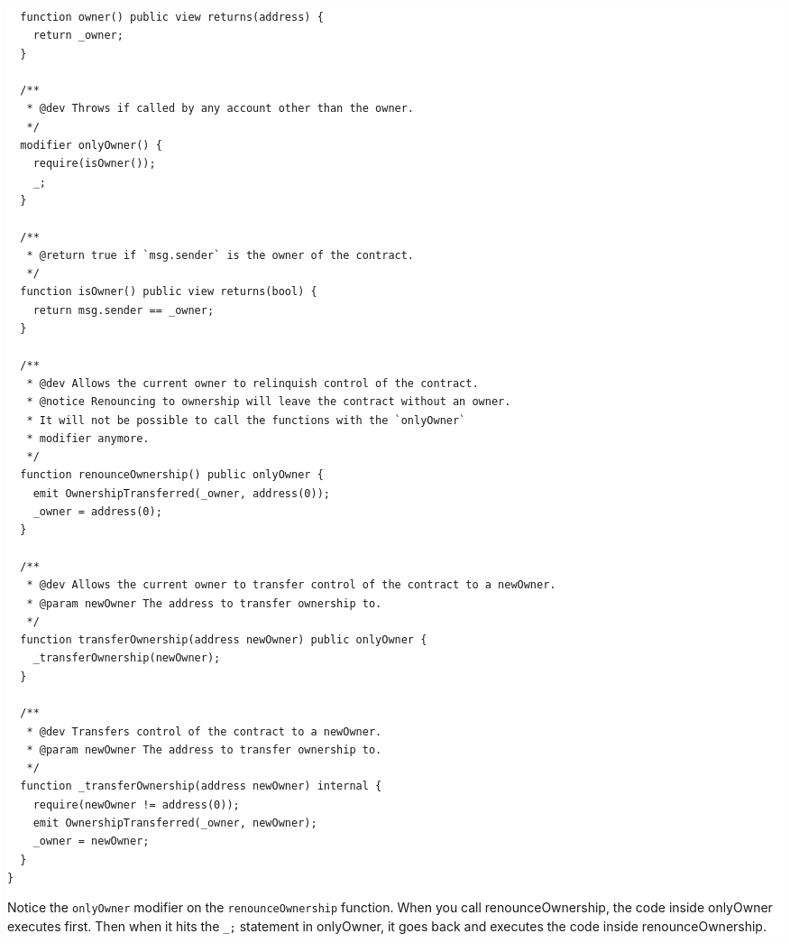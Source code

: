 ```
  function owner() public view returns(address) {
    return _owner;
  }

  /**
   * @dev Throws if called by any account other than the owner.
   */
  modifier onlyOwner() {
    require(isOwner());
    _;
  }

  /**
   * @return true if `msg.sender` is the owner of the contract.
   */
  function isOwner() public view returns(bool) {
    return msg.sender == _owner;
  }

  /**
   * @dev Allows the current owner to relinquish control of the contract.
   * @notice Renouncing to ownership will leave the contract without an owner.
   * It will not be possible to call the functions with the `onlyOwner`
   * modifier anymore.
   */
  function renounceOwnership() public onlyOwner {
    emit OwnershipTransferred(_owner, address(0));
    _owner = address(0);
  }

  /**
   * @dev Allows the current owner to transfer control of the contract to a newOwner.
   * @param newOwner The address to transfer ownership to.
   */
  function transferOwnership(address newOwner) public onlyOwner {
    _transferOwnership(newOwner);
  }

  /**
   * @dev Transfers control of the contract to a newOwner.
   * @param newOwner The address to transfer ownership to.
   */
  function _transferOwnership(address newOwner) internal {
    require(newOwner != address(0));
    emit OwnershipTransferred(_owner, newOwner);
    _owner = newOwner;
  }
}
```

Notice the `onlyOwner` modifier on the `renounceOwnership` function. When you call renounceOwnership, the code inside onlyOwner executes first. Then when it hits the `_;` statement in onlyOwner, it goes back and executes the code inside renounceOwnership.
